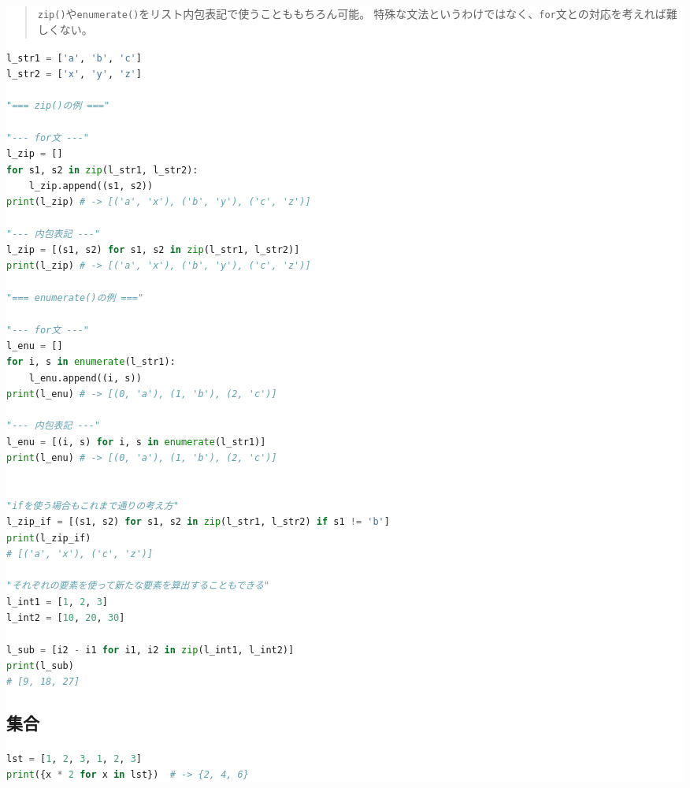 > `zip()`や`enumerate()`をリスト内包表記で使うことももちろん可能。
  特殊な文法というわけではなく、`for`文との対応を考えれば難しくない。

```python
l_str1 = ['a', 'b', 'c']
l_str2 = ['x', 'y', 'z']

"=== zip()の例 ==="

"--- for文 ---"
l_zip = []
for s1, s2 in zip(l_str1, l_str2):
    l_zip.append((s1, s2))
print(l_zip) # -> [('a', 'x'), ('b', 'y'), ('c', 'z')]

"--- 内包表記 ---"
l_zip = [(s1, s2) for s1, s2 in zip(l_str1, l_str2)]
print(l_zip) # -> [('a', 'x'), ('b', 'y'), ('c', 'z')]

"=== enumerate()の例 ==="

"--- for文 ---"
l_enu = []
for i, s in enumerate(l_str1):
    l_enu.append((i, s))
print(l_enu) # -> [(0, 'a'), (1, 'b'), (2, 'c')]

"--- 内包表記 ---"
l_enu = [(i, s) for i, s in enumerate(l_str1)]
print(l_enu) # -> [(0, 'a'), (1, 'b'), (2, 'c')]


"ifを使う場合もこれまで通りの考え方"
l_zip_if = [(s1, s2) for s1, s2 in zip(l_str1, l_str2) if s1 != 'b']
print(l_zip_if)
# [('a', 'x'), ('c', 'z')]

"それぞれの要素を使って新たな要素を算出することもできる"
l_int1 = [1, 2, 3]
l_int2 = [10, 20, 30]

l_sub = [i2 - i1 for i1, i2 in zip(l_int1, l_int2)]
print(l_sub)
# [9, 18, 27]
```

## 集合

```python
lst = [1, 2, 3, 1, 2, 3]
print({x * 2 for x in lst})  # -> {2, 4, 6}
```
